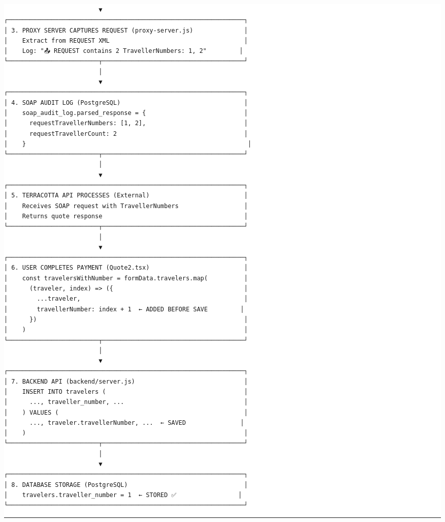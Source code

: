 ```
                          ▼
┌─────────────────────────────────────────────────────────────────┐
│ 3. PROXY SERVER CAPTURES REQUEST (proxy-server.js)              │
│    Extract from REQUEST XML                                     │
│    Log: "📤 REQUEST contains 2 TravellerNumbers: 1, 2"         │
└─────────────────────────┬───────────────────────────────────────┘
                          │
                          ▼
┌─────────────────────────────────────────────────────────────────┐
│ 4. SOAP AUDIT LOG (PostgreSQL)                                  │
│    soap_audit_log.parsed_response = {                           │
│      requestTravellerNumbers: [1, 2],                           │
│      requestTravellerCount: 2                                   │
│    }                                                             │
└─────────────────────────┬───────────────────────────────────────┘
                          │
                          ▼
┌─────────────────────────────────────────────────────────────────┐
│ 5. TERRACOTTA API PROCESSES (External)                          │
│    Receives SOAP request with TravellerNumbers                  │
│    Returns quote response                                       │
└─────────────────────────┬───────────────────────────────────────┘
                          │
                          ▼
┌─────────────────────────────────────────────────────────────────┐
│ 6. USER COMPLETES PAYMENT (Quote2.tsx)                          │
│    const travelersWithNumber = formData.travelers.map(          │
│      (traveler, index) => ({                                    │
│        ...traveler,                                             │
│        travellerNumber: index + 1  ← ADDED BEFORE SAVE         │
│      })                                                         │
│    )                                                            │
└─────────────────────────┬───────────────────────────────────────┘
                          │
                          ▼
┌─────────────────────────────────────────────────────────────────┐
│ 7. BACKEND API (backend/server.js)                              │
│    INSERT INTO travelers (                                      │
│      ..., traveller_number, ...                                 │
│    ) VALUES (                                                   │
│      ..., traveler.travellerNumber, ...  ← SAVED               │
│    )                                                            │
└─────────────────────────┬───────────────────────────────────────┘
                          │
                          ▼
┌─────────────────────────────────────────────────────────────────┐
│ 8. DATABASE STORAGE (PostgreSQL)                                │
│    travelers.traveller_number = 1  ← STORED ✅                 │
└─────────────────────────────────────────────────────────────────┘
```

---